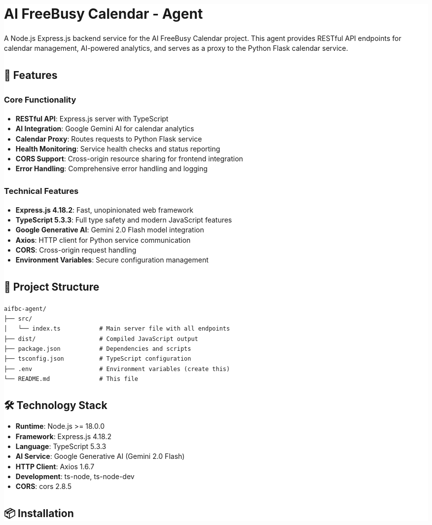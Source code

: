# AI FreeBusy Calendar - Agent

A Node.js Express.js backend service for the AI FreeBusy Calendar project. This agent provides RESTful API endpoints for calendar management, AI-powered analytics, and serves as a proxy to the Python Flask calendar service.

## 🚀 Features

### Core Functionality
- **RESTful API**: Express.js server with TypeScript
- **AI Integration**: Google Gemini AI for calendar analytics
- **Calendar Proxy**: Routes requests to Python Flask service
- **Health Monitoring**: Service health checks and status reporting
- **CORS Support**: Cross-origin resource sharing for frontend integration
- **Error Handling**: Comprehensive error handling and logging

### Technical Features
- **Express.js 4.18.2**: Fast, unopinionated web framework
- **TypeScript 5.3.3**: Full type safety and modern JavaScript features
- **Google Generative AI**: Gemini 2.0 Flash model integration
- **Axios**: HTTP client for Python service communication
- **CORS**: Cross-origin request handling
- **Environment Variables**: Secure configuration management

## 📁 Project Structure

```
aifbc-agent/
├── src/
│   └── index.ts           # Main server file with all endpoints
├── dist/                  # Compiled JavaScript output
├── package.json           # Dependencies and scripts
├── tsconfig.json          # TypeScript configuration
├── .env                   # Environment variables (create this)
└── README.md              # This file
```

## 🛠️ Technology Stack

- **Runtime**: Node.js >= 18.0.0
- **Framework**: Express.js 4.18.2
- **Language**: TypeScript 5.3.3
- **AI Service**: Google Generative AI (Gemini 2.0 Flash)
- **HTTP Client**: Axios 1.6.7
- **Development**: ts-node, ts-node-dev
- **CORS**: cors 2.8.5

## 📦 Installation
